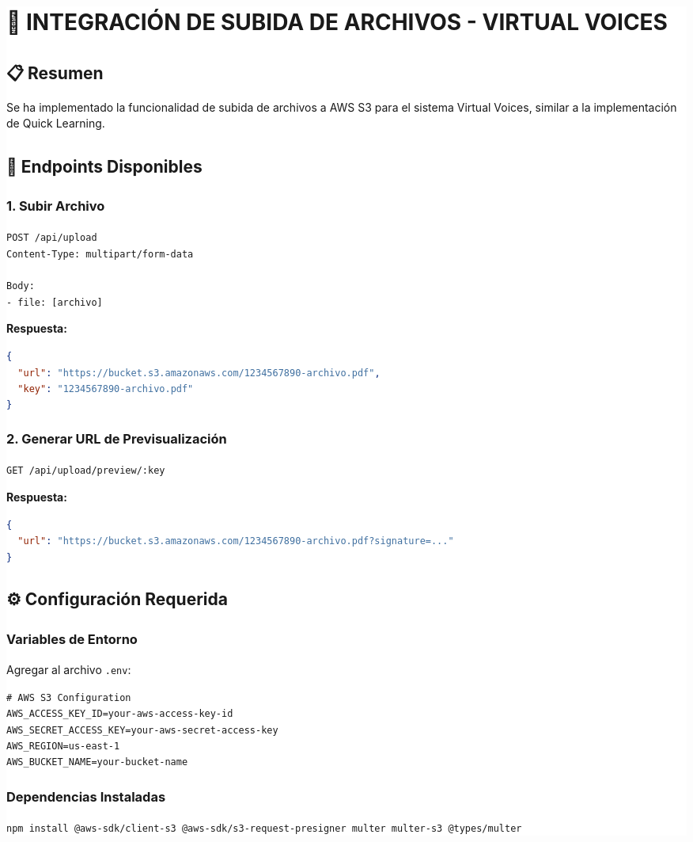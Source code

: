 # 🔹 INTEGRACIÓN DE SUBIDA DE ARCHIVOS - VIRTUAL VOICES

## 📋 Resumen
Se ha implementado la funcionalidad de subida de archivos a AWS S3 para el sistema Virtual Voices, similar a la implementación de Quick Learning.

## 🚀 Endpoints Disponibles

### 1. Subir Archivo
```
POST /api/upload
Content-Type: multipart/form-data

Body:
- file: [archivo]
```

**Respuesta:**
```json
{
  "url": "https://bucket.s3.amazonaws.com/1234567890-archivo.pdf",
  "key": "1234567890-archivo.pdf"
}
```

### 2. Generar URL de Previsualización
```
GET /api/upload/preview/:key
```

**Respuesta:**
```json
{
  "url": "https://bucket.s3.amazonaws.com/1234567890-archivo.pdf?signature=..."
}
```

## ⚙️ Configuración Requerida

### Variables de Entorno
Agregar al archivo `.env`:

```env
# AWS S3 Configuration
AWS_ACCESS_KEY_ID=your-aws-access-key-id
AWS_SECRET_ACCESS_KEY=your-aws-secret-access-key
AWS_REGION=us-east-1
AWS_BUCKET_NAME=your-bucket-name
```

### Dependencias Instaladas
```bash
npm install @aws-sdk/client-s3 @aws-sdk/s3-request-presigner multer multer-s3 @types/multer
```
